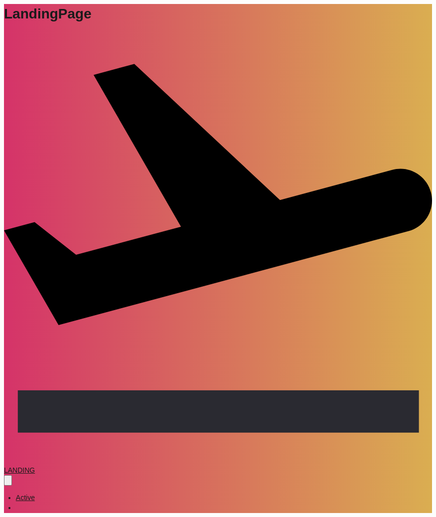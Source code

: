 # LandingPage
<html lang="en">
  <head>
    <meta charset="UTF-8" />
    <meta name="viewport" content="width=device-width, initial-scale=1.0" />
    <meta http-equiv="X-UA-Compatible" content="ie=edge" />
    <title>
      Landing Page by U Mahesh
    </title>
    <meta name="description" content="Simple landind page" />
    <meta name="keywords" content="" />
    <meta name="author" content="" />
    <link rel="stylesheet" href="https://unpkg.com/tailwindcss@2.2.19/dist/tailwind.min.css"/>
    <!--Replace with your tailwind.css once created-->
    <link href="https://fonts.googleapis.com/css?family=Source+Sans+Pro:400,700" rel="stylesheet" />
    <!-- Define your gradient here - use online tools to find a gradient matching your branding-->
    <style>
      .gradient {
        background: linear-gradient(90deg, #d53369 0%, #daae51 100%);
      }
    </style>
  </head>
  <body class="leading-normal tracking-normal text-white gradient" style="font-family: 'Source Sans Pro', sans-serif;">
    <!--Nav-->
    <nav id="header" class="fixed w-full z-30 top-0 text-white">
      <div class="w-full container mx-auto flex flex-wrap items-center justify-between mt-0 py-2">
        <div class="pl-4 flex items-center">
          <a class="toggleColour text-white no-underline hover:no-underline font-bold text-2xl lg:text-4xl" href="#">
            <!--Icon from: http://www.potlabicons.com/ -->
            <svg class="h-8 fill-current inline" xmlns="http://www.w3.org/2000/svg" viewBox="0 0 512.005 512.005">
              <rect fill="#2a2a31" x="16.539" y="425.626" width="479.767" height="50.502" transform="matrix(1,0,0,1,0,0)" />
              <path
                class="plane-take-off"
                d=" M 510.7 189.151 C 505.271 168.95 484.565 156.956 464.365 162.385 L 330.156 198.367 L 155.924 35.878 L 107.19 49.008 L 211.729 230.183 L 86.232 263.767 L 36.614 224.754 L 0 234.603 L 45.957 314.27 L 65.274 347.727 L 105.802 336.869 L 240.011 300.886 L 349.726 271.469 L 483.935 235.486 C 504.134 230.057 516.129 209.352 510.7 189.151 Z "
              />
            </svg>
            LANDING
          </a>
        </div>
        <div class="block lg:hidden pr-4">
          <button id="nav-toggle" class="flex items-center p-1 text-pink-800 hover:text-gray-900 focus:outline-none focus:shadow-outline transform transition hover:scale-105 duration-300 ease-in-out">
            <svg class="fill-current h-6 w-6" viewBox="0 0 20 20" xmlns="http://www.w3.org/2000/svg">
              <title>Menu</title>
              <path d="M0 3h20v2H0V3zm0 6h20v2H0V9zm0 6h20v2H0v-2z" />
            </svg>
          </button>
        </div>
        <div class="w-full flex-grow lg:flex lg:items-center lg:w-auto hidden mt-2 lg:mt-0 bg-white lg:bg-transparent text-black p-4 lg:p-0 z-20" id="nav-content">
          <ul class="list-reset lg:flex justify-end flex-1 items-center">
            <li class="mr-3">
              <a class="inline-block py-2 px-4 text-black font-bold no-underline" href="#">Active</a>
            </li>
            <li class="mr-3">